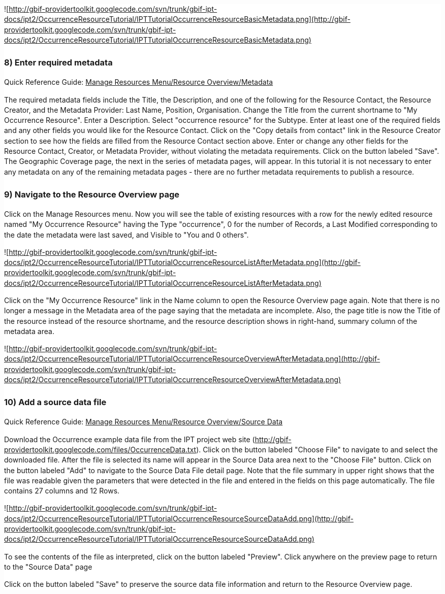 ![http://gbif-providertoolkit.googlecode.com/svn/trunk/gbif-ipt-docs/ipt2/OccurrenceResourceTutorial/IPTTutorialOccurrenceResourceBasicMetadata.png](http://gbif-providertoolkit.googlecode.com/svn/trunk/gbif-ipt-docs/ipt2/OccurrenceResourceTutorial/IPTTutorialOccurrenceResourceBasicMetadata.png)

### 8) Enter required metadata
Quick Reference Guide: [Manage Resources Menu/Resource Overview/Metadata](http://code.google.com/p/gbif-providertoolkit/wiki/IPT2ManualNotes#Metadata)

The required metadata fields include the Title, the Description, and one of the following for the Resource Contact, the Resource Creator, and the Metadata Provider: Last Name, Position, Organisation. Change the Title from the current shortname to "My Occurrence Resource". Enter a Description. Select "occurrence resource" for the Subtype. Enter at least one of the required fields and any other fields you would like for the Resource Contact. Click on the "Copy details from contact" link in the Resource Creator section to see how the fields are filled from the Resource Contact section above. Enter or change any other fields for the Resource Contact, Creator, or Metadata Provider, without violating the metadata requirements. Click on the button labeled "Save". The Geographic Coverage page, the next in the series of metadata pages, will appear. In this tutorial it is not necessary to enter any metadata on any of the remaining metadata pages - there are no further metadata requirements to publish a resource.

### 9) Navigate to the Resource Overview page
Click on the Manage Resources menu. Now you will see the table of existing resources with a row for the newly edited resource named "My Occurrence Resource" having the Type "occurrence", 0 for the number of Records, a Last Modified corresponding to the date the metadata were last saved, and Visible to "You and 0 others".

![http://gbif-providertoolkit.googlecode.com/svn/trunk/gbif-ipt-docs/ipt2/OccurrenceResourceTutorial/IPTTutorialOccurrenceResourceListAfterMetadata.png](http://gbif-providertoolkit.googlecode.com/svn/trunk/gbif-ipt-docs/ipt2/OccurrenceResourceTutorial/IPTTutorialOccurrenceResourceListAfterMetadata.png)

Click on the "My Occurrence Resource" link in the Name column to open the Resource Overview page again. Note that there is no longer a message in the Metadata area of the page saying that the metadata are incomplete. Also, the page title is now the Title of the resource instead of the resource shortname, and the resource description shows in right-hand, summary column of the metadata area.

![http://gbif-providertoolkit.googlecode.com/svn/trunk/gbif-ipt-docs/ipt2/OccurrenceResourceTutorial/IPTTutorialOccurrenceResourceOverviewAfterMetadata.png](http://gbif-providertoolkit.googlecode.com/svn/trunk/gbif-ipt-docs/ipt2/OccurrenceResourceTutorial/IPTTutorialOccurrenceResourceOverviewAfterMetadata.png)

### 10) Add a source data file
Quick Reference Guide: [Manage Resources Menu/Resource Overview/Source Data](http://code.google.com/p/gbif-providertoolkit/wiki/IPT2ManualNotes#Source_Data)

Download the Occurrence example data file from the IPT project web site (http://gbif-providertoolkit.googlecode.com/files/OccurrenceData.txt). Click on the button labeled "Choose File" to navigate to and select the downloaded file. After the file is selected its name will appear in the Source Data area next to the "Choose File" button. Click on the button labeled "Add" to navigate to the Source Data File detail page. Note that the file summary in upper right shows that the file was readable given the parameters that were detected in the file and entered in the fields on this page automatically. The file contains 27 columns and 12 Rows.

![http://gbif-providertoolkit.googlecode.com/svn/trunk/gbif-ipt-docs/ipt2/OccurrenceResourceTutorial/IPTTutorialOccurrenceResourceSourceDataAdd.png](http://gbif-providertoolkit.googlecode.com/svn/trunk/gbif-ipt-docs/ipt2/OccurrenceResourceTutorial/IPTTutorialOccurrenceResourceSourceDataAdd.png)

To see the contents of the file as interpreted, click on the button labeled "Preview". Click anywhere on the preview page to return to the "Source Data" page

Click on the button labeled "Save" to preserve the source data file information and return to the Resource Overview page.
